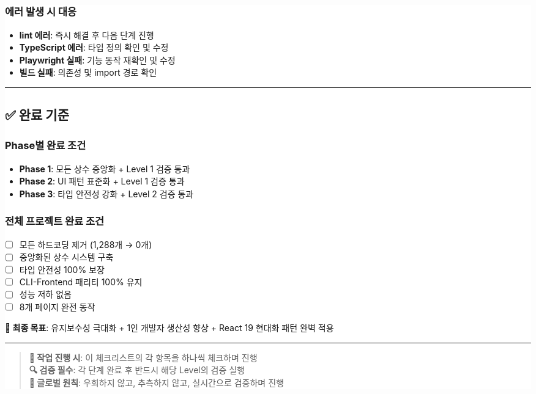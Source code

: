 ### 에러 발생 시 대응
- **lint 에러**: 즉시 해결 후 다음 단계 진행
- **TypeScript 에러**: 타입 정의 확인 및 수정
- **Playwright 실패**: 기능 동작 재확인 및 수정
- **빌드 실패**: 의존성 및 import 경로 확인

---

## ✅ 완료 기준

### Phase별 완료 조건
- **Phase 1**: 모든 상수 중앙화 + Level 1 검증 통과
- **Phase 2**: UI 패턴 표준화 + Level 1 검증 통과  
- **Phase 3**: 타입 안전성 강화 + Level 2 검증 통과

### 전체 프로젝트 완료 조건
- [ ] 모든 하드코딩 제거 (1,288개 → 0개)
- [ ] 중앙화된 상수 시스템 구축
- [ ] 타입 안전성 100% 보장
- [ ] CLI-Frontend 패리티 100% 유지
- [ ] 성능 저하 없음
- [ ] 8개 페이지 완전 동작

**🎯 최종 목표**: 유지보수성 극대화 + 1인 개발자 생산성 향상 + React 19 현대화 패턴 완벽 적용

---

> **📝 작업 진행 시**: 이 체크리스트의 각 항목을 하나씩 체크하며 진행  
> **🔍 검증 필수**: 각 단계 완료 후 반드시 해당 Level의 검증 실행  
> **🚀 글로벌 원칙**: 우회하지 않고, 추측하지 않고, 실시간으로 검증하며 진행